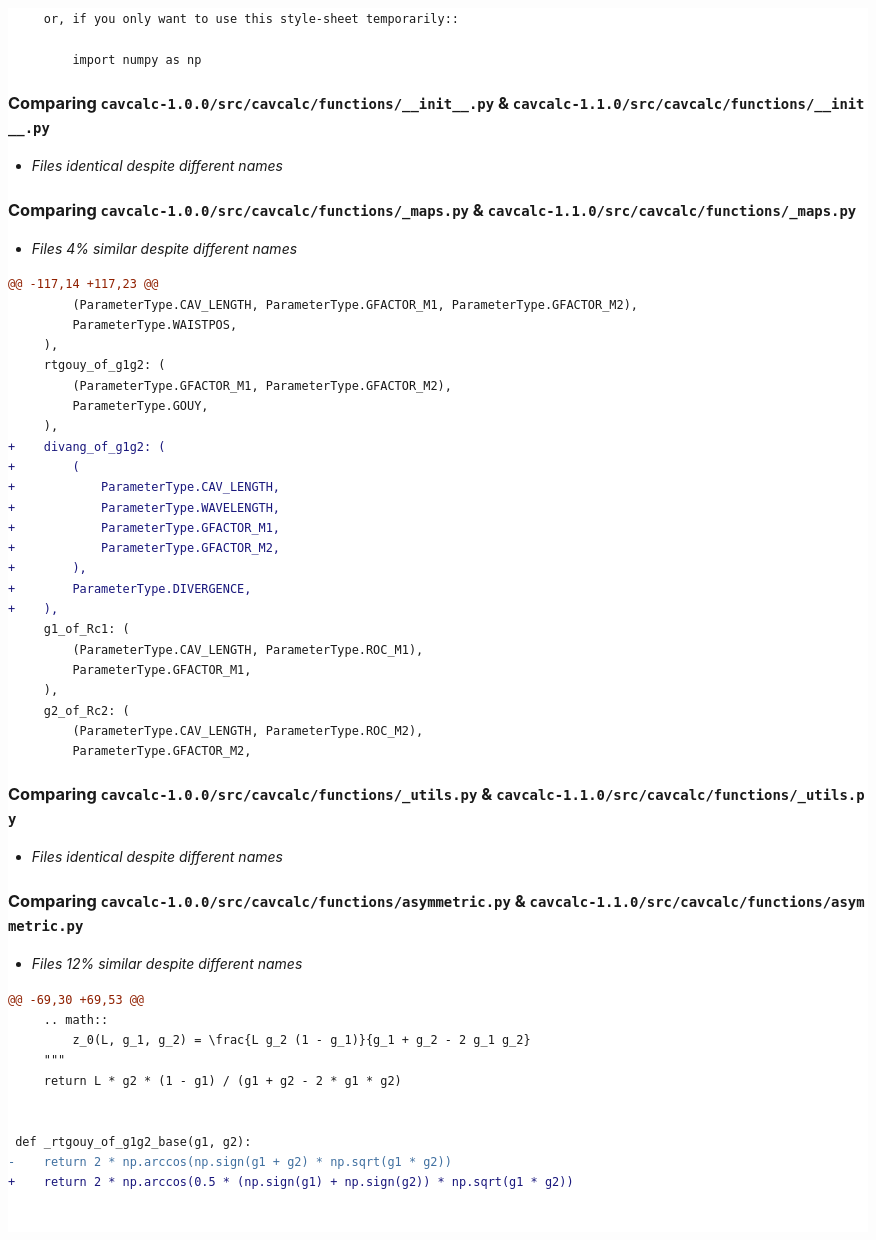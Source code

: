 ```diff
     or, if you only want to use this style-sheet temporarily::
 
         import numpy as np
```

### Comparing `cavcalc-1.0.0/src/cavcalc/functions/__init__.py` & `cavcalc-1.1.0/src/cavcalc/functions/__init__.py`

 * *Files identical despite different names*

### Comparing `cavcalc-1.0.0/src/cavcalc/functions/_maps.py` & `cavcalc-1.1.0/src/cavcalc/functions/_maps.py`

 * *Files 4% similar despite different names*

```diff
@@ -117,14 +117,23 @@
         (ParameterType.CAV_LENGTH, ParameterType.GFACTOR_M1, ParameterType.GFACTOR_M2),
         ParameterType.WAISTPOS,
     ),
     rtgouy_of_g1g2: (
         (ParameterType.GFACTOR_M1, ParameterType.GFACTOR_M2),
         ParameterType.GOUY,
     ),
+    divang_of_g1g2: (
+        (
+            ParameterType.CAV_LENGTH,
+            ParameterType.WAVELENGTH,
+            ParameterType.GFACTOR_M1,
+            ParameterType.GFACTOR_M2,
+        ),
+        ParameterType.DIVERGENCE,
+    ),
     g1_of_Rc1: (
         (ParameterType.CAV_LENGTH, ParameterType.ROC_M1),
         ParameterType.GFACTOR_M1,
     ),
     g2_of_Rc2: (
         (ParameterType.CAV_LENGTH, ParameterType.ROC_M2),
         ParameterType.GFACTOR_M2,
```

### Comparing `cavcalc-1.0.0/src/cavcalc/functions/_utils.py` & `cavcalc-1.1.0/src/cavcalc/functions/_utils.py`

 * *Files identical despite different names*

### Comparing `cavcalc-1.0.0/src/cavcalc/functions/asymmetric.py` & `cavcalc-1.1.0/src/cavcalc/functions/asymmetric.py`

 * *Files 12% similar despite different names*

```diff
@@ -69,30 +69,53 @@
     .. math::
         z_0(L, g_1, g_2) = \frac{L g_2 (1 - g_1)}{g_1 + g_2 - 2 g_1 g_2}
     """
     return L * g2 * (1 - g1) / (g1 + g2 - 2 * g1 * g2)
 
 
 def _rtgouy_of_g1g2_base(g1, g2):
-    return 2 * np.arccos(np.sign(g1 + g2) * np.sqrt(g1 * g2))
+    return 2 * np.arccos(0.5 * (np.sign(g1) + np.sign(g2)) * np.sqrt(g1 * g2))
 
 
```